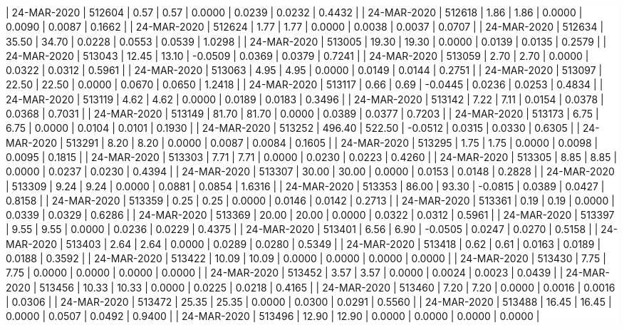 | 24-MAR-2020 | 512604 | 0.57 | 0.57 | 0.0000 | 0.0239 | 0.0232 | 0.4432 |
| 24-MAR-2020 | 512618 | 1.86 | 1.86 | 0.0000 | 0.0090 | 0.0087 | 0.1662 |
| 24-MAR-2020 | 512624 | 1.77 | 1.77 | 0.0000 | 0.0038 | 0.0037 | 0.0707 |
| 24-MAR-2020 | 512634 | 35.50 | 34.70 | 0.0228 | 0.0553 | 0.0539 | 1.0298 |
| 24-MAR-2020 | 513005 | 19.30 | 19.30 | 0.0000 | 0.0139 | 0.0135 | 0.2579 |
| 24-MAR-2020 | 513043 | 12.45 | 13.10 | -0.0509 | 0.0369 | 0.0379 | 0.7241 |
| 24-MAR-2020 | 513059 | 2.70 | 2.70 | 0.0000 | 0.0322 | 0.0312 | 0.5961 |
| 24-MAR-2020 | 513063 | 4.95 | 4.95 | 0.0000 | 0.0149 | 0.0144 | 0.2751 |
| 24-MAR-2020 | 513097 | 22.50 | 22.50 | 0.0000 | 0.0670 | 0.0650 | 1.2418 |
| 24-MAR-2020 | 513117 | 0.66 | 0.69 | -0.0445 | 0.0236 | 0.0253 | 0.4834 |
| 24-MAR-2020 | 513119 | 4.62 | 4.62 | 0.0000 | 0.0189 | 0.0183 | 0.3496 |
| 24-MAR-2020 | 513142 | 7.22 | 7.11 | 0.0154 | 0.0378 | 0.0368 | 0.7031 |
| 24-MAR-2020 | 513149 | 81.70 | 81.70 | 0.0000 | 0.0389 | 0.0377 | 0.7203 |
| 24-MAR-2020 | 513173 | 6.75 | 6.75 | 0.0000 | 0.0104 | 0.0101 | 0.1930 |
| 24-MAR-2020 | 513252 | 496.40 | 522.50 | -0.0512 | 0.0315 | 0.0330 | 0.6305 |
| 24-MAR-2020 | 513291 | 8.20 | 8.20 | 0.0000 | 0.0087 | 0.0084 | 0.1605 |
| 24-MAR-2020 | 513295 | 1.75 | 1.75 | 0.0000 | 0.0098 | 0.0095 | 0.1815 |
| 24-MAR-2020 | 513303 | 7.71 | 7.71 | 0.0000 | 0.0230 | 0.0223 | 0.4260 |
| 24-MAR-2020 | 513305 | 8.85 | 8.85 | 0.0000 | 0.0237 | 0.0230 | 0.4394 |
| 24-MAR-2020 | 513307 | 30.00 | 30.00 | 0.0000 | 0.0153 | 0.0148 | 0.2828 |
| 24-MAR-2020 | 513309 | 9.24 | 9.24 | 0.0000 | 0.0881 | 0.0854 | 1.6316 |
| 24-MAR-2020 | 513353 | 86.00 | 93.30 | -0.0815 | 0.0389 | 0.0427 | 0.8158 |
| 24-MAR-2020 | 513359 | 0.25 | 0.25 | 0.0000 | 0.0146 | 0.0142 | 0.2713 |
| 24-MAR-2020 | 513361 | 0.19 | 0.19 | 0.0000 | 0.0339 | 0.0329 | 0.6286 |
| 24-MAR-2020 | 513369 | 20.00 | 20.00 | 0.0000 | 0.0322 | 0.0312 | 0.5961 |
| 24-MAR-2020 | 513397 | 9.55 | 9.55 | 0.0000 | 0.0236 | 0.0229 | 0.4375 |
| 24-MAR-2020 | 513401 | 6.56 | 6.90 | -0.0505 | 0.0247 | 0.0270 | 0.5158 |
| 24-MAR-2020 | 513403 | 2.64 | 2.64 | 0.0000 | 0.0289 | 0.0280 | 0.5349 |
| 24-MAR-2020 | 513418 | 0.62 | 0.61 | 0.0163 | 0.0189 | 0.0188 | 0.3592 |
| 24-MAR-2020 | 513422 | 10.09 | 10.09 | 0.0000 | 0.0000 | 0.0000 | 0.0000 |
| 24-MAR-2020 | 513430 | 7.75 | 7.75 | 0.0000 | 0.0000 | 0.0000 | 0.0000 |
| 24-MAR-2020 | 513452 | 3.57 | 3.57 | 0.0000 | 0.0024 | 0.0023 | 0.0439 |
| 24-MAR-2020 | 513456 | 10.33 | 10.33 | 0.0000 | 0.0225 | 0.0218 | 0.4165 |
| 24-MAR-2020 | 513460 | 7.20 | 7.20 | 0.0000 | 0.0016 | 0.0016 | 0.0306 |
| 24-MAR-2020 | 513472 | 25.35 | 25.35 | 0.0000 | 0.0300 | 0.0291 | 0.5560 |
| 24-MAR-2020 | 513488 | 16.45 | 16.45 | 0.0000 | 0.0507 | 0.0492 | 0.9400 |
| 24-MAR-2020 | 513496 | 12.90 | 12.90 | 0.0000 | 0.0000 | 0.0000 | 0.0000 |